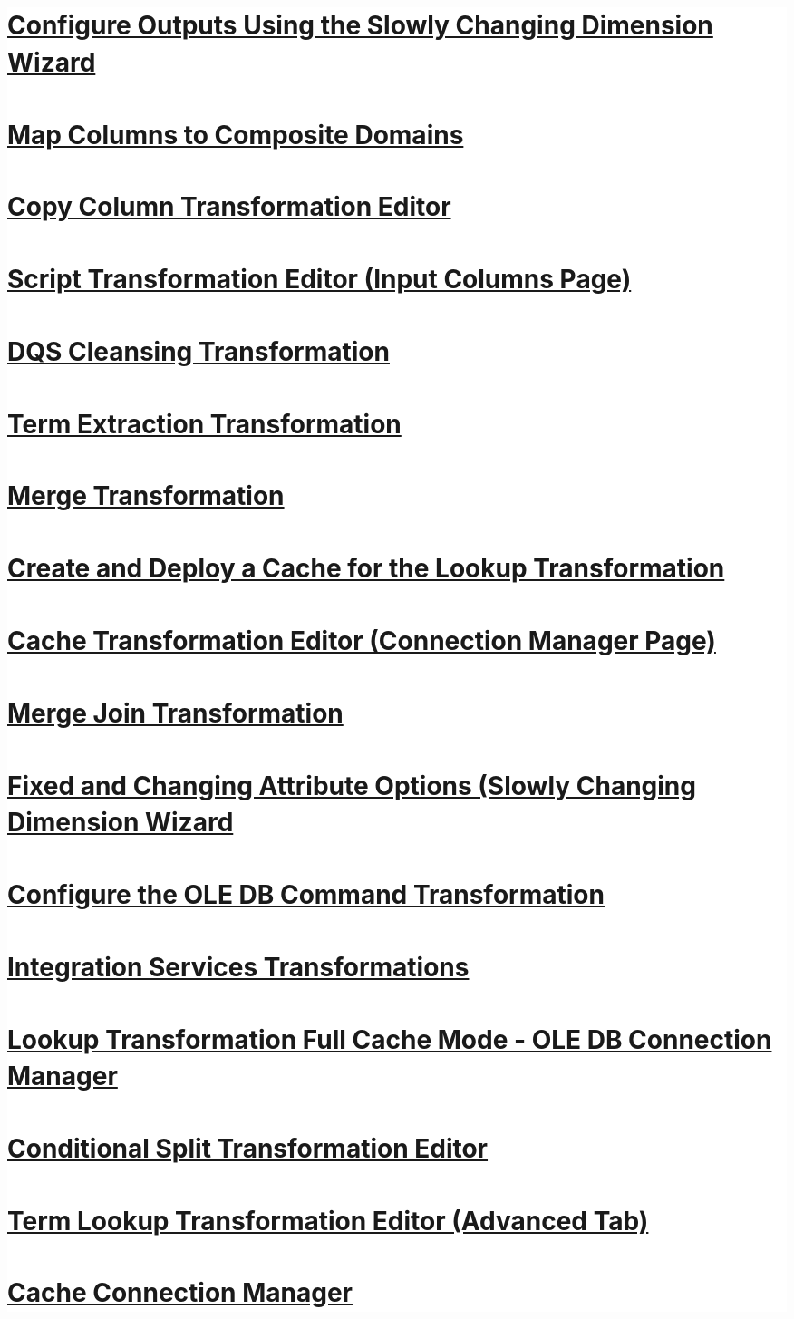 # [Configure Outputs Using the Slowly Changing Dimension Wizard](configure-outputs-using-the-slowly-changing-dimension-wizard.md)
# [Map Columns to Composite Domains](map-columns-to-composite-domains.md)
# [Copy Column Transformation Editor](copy-column-transformation-editor.md)
# [Script Transformation Editor (Input Columns Page)](script-transformation-editor-input-columns-page.md)
# [DQS Cleansing Transformation](dqs-cleansing-transformation.md)
# [Term Extraction Transformation](term-extraction-transformation.md)
# [Merge Transformation](merge-transformation.md)
# [Create and Deploy a Cache for the Lookup Transformation](create-and-deploy-a-cache-for-the-lookup-transformation.md)
# [Cache Transformation Editor (Connection Manager Page)](cache-transformation-editor-connection-manager-page.md)
# [Merge Join Transformation](merge-join-transformation.md)
# [Fixed and Changing Attribute Options (Slowly Changing Dimension Wizard](fixed-and-changing-attribute-options-slowly-changing-dimension-wizard.md)
# [Configure the OLE DB Command Transformation](configure-the-ole-db-command-transformation.md)
# [Integration Services Transformations](integration-services-transformations.md)
# [Lookup Transformation Full Cache Mode - OLE DB Connection Manager](lookup-transformation-full-cache-mode-ole-db-connection-manager.md)
# [Conditional Split Transformation Editor](conditional-split-transformation-editor.md)
# [Term Lookup Transformation Editor (Advanced Tab)](term-lookup-transformation-editor-advanced-tab.md)
# [Cache Connection Manager](cache-connection-manager.md)